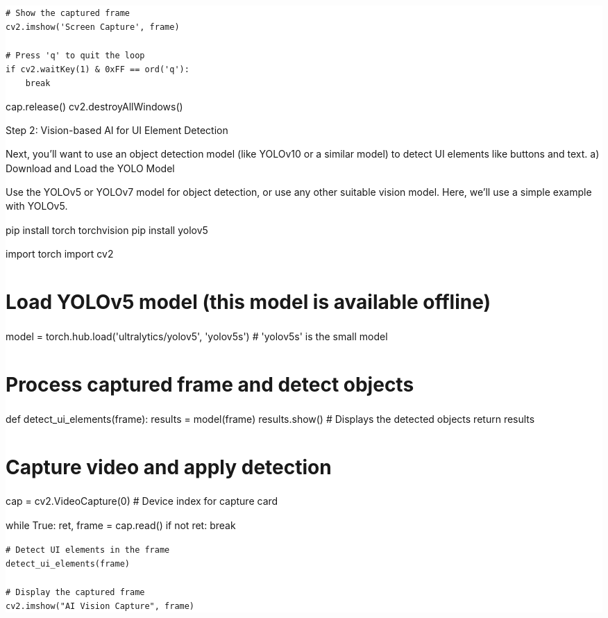     # Show the captured frame
    cv2.imshow('Screen Capture', frame)

    # Press 'q' to quit the loop
    if cv2.waitKey(1) & 0xFF == ord('q'):
        break

cap.release()
cv2.destroyAllWindows()

Step 2: Vision-based AI for UI Element Detection

Next, you’ll want to use an object detection model (like YOLOv10 or a similar model) to detect UI elements like buttons and text.
a) Download and Load the YOLO Model

Use the YOLOv5 or YOLOv7 model for object detection, or use any other suitable vision model. Here, we’ll use a simple example with YOLOv5.

pip install torch torchvision
pip install yolov5

import torch
import cv2

# Load YOLOv5 model (this model is available offline)
model = torch.hub.load('ultralytics/yolov5', 'yolov5s')  # 'yolov5s' is the small model

# Process captured frame and detect objects
def detect_ui_elements(frame):
    results = model(frame)
    results.show()  # Displays the detected objects
    return results

# Capture video and apply detection
cap = cv2.VideoCapture(0)  # Device index for capture card

while True:
    ret, frame = cap.read()
    if not ret:
        break

    # Detect UI elements in the frame
    detect_ui_elements(frame)

    # Display the captured frame
    cv2.imshow("AI Vision Capture", frame)
